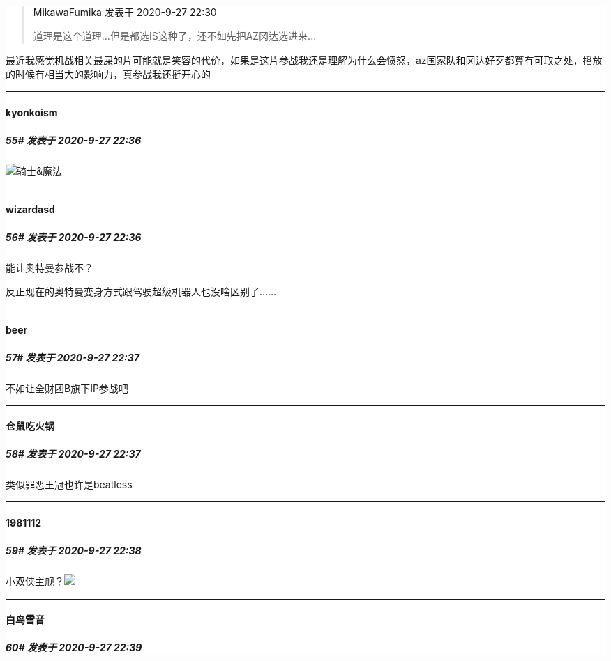 
<blockquote><a href="httphttps://bbs.saraba1st.com/2b/forum.php?mod=redirect&amp;goto=findpost&amp;pid=48878181&amp;ptid=1962248" target="_blank">MikawaFumika 发表于 2020-9-27 22:30</a>

道理是这个道理...但是都选IS这种了，还不如先把AZ冈达选进来...</blockquote>
最近我感觉机战相关最屎的片可能就是笑容的代价，如果是这片参战我还是理解为什么会愤怒，az国家队和冈达好歹都算有可取之处，播放的时候有相当大的影响力，真参战我还挺开心的


-----

####  kyonkoism  
##### 55#       发表于 2020-9-27 22:36


<img src="https://static.saraba1st.com/image/smiley/face2017/067.png" referrerpolicy="no-referrer">骑士&amp;魔法


-----

####  wizardasd  
##### 56#       发表于 2020-9-27 22:36


能让奥特曼参战不？

反正现在的奥特曼变身方式跟驾驶超级机器人也没啥区别了……


-----

####  beer  
##### 57#       发表于 2020-9-27 22:37


不如让全财团B旗下IP参战吧


-----

####  仓鼠吃火锅  
##### 58#       发表于 2020-9-27 22:37


类似罪恶王冠也许是beatless


-----

####  1981112  
##### 59#       发表于 2020-9-27 22:38


小双侠主舰？<img src="https://static.saraba1st.com/image/smiley/face2017/037.png" referrerpolicy="no-referrer">


-----

####  白鸟雪音  
##### 60#       发表于 2020-9-27 22:39
